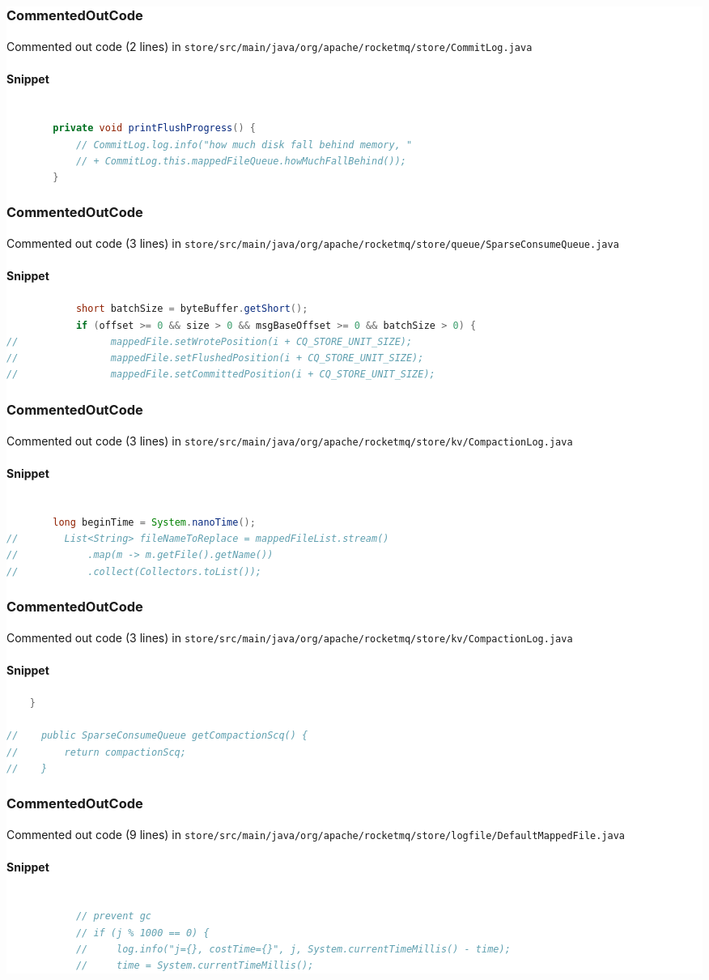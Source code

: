 ### CommentedOutCode
Commented out code (2 lines)
in `store/src/main/java/org/apache/rocketmq/store/CommitLog.java`
#### Snippet
```java

        private void printFlushProgress() {
            // CommitLog.log.info("how much disk fall behind memory, "
            // + CommitLog.this.mappedFileQueue.howMuchFallBehind());
        }
```

### CommentedOutCode
Commented out code (3 lines)
in `store/src/main/java/org/apache/rocketmq/store/queue/SparseConsumeQueue.java`
#### Snippet
```java
            short batchSize = byteBuffer.getShort();
            if (offset >= 0 && size > 0 && msgBaseOffset >= 0 && batchSize > 0) {
//                mappedFile.setWrotePosition(i + CQ_STORE_UNIT_SIZE);
//                mappedFile.setFlushedPosition(i + CQ_STORE_UNIT_SIZE);
//                mappedFile.setCommittedPosition(i + CQ_STORE_UNIT_SIZE);
```

### CommentedOutCode
Commented out code (3 lines)
in `store/src/main/java/org/apache/rocketmq/store/kv/CompactionLog.java`
#### Snippet
```java

        long beginTime = System.nanoTime();
//        List<String> fileNameToReplace = mappedFileList.stream()
//            .map(m -> m.getFile().getName())
//            .collect(Collectors.toList());
```

### CommentedOutCode
Commented out code (3 lines)
in `store/src/main/java/org/apache/rocketmq/store/kv/CompactionLog.java`
#### Snippet
```java
    }

//    public SparseConsumeQueue getCompactionScq() {
//        return compactionScq;
//    }
```

### CommentedOutCode
Commented out code (9 lines)
in `store/src/main/java/org/apache/rocketmq/store/logfile/DefaultMappedFile.java`
#### Snippet
```java

            // prevent gc
            // if (j % 1000 == 0) {
            //     log.info("j={}, costTime={}", j, System.currentTimeMillis() - time);
            //     time = System.currentTimeMillis();
```
